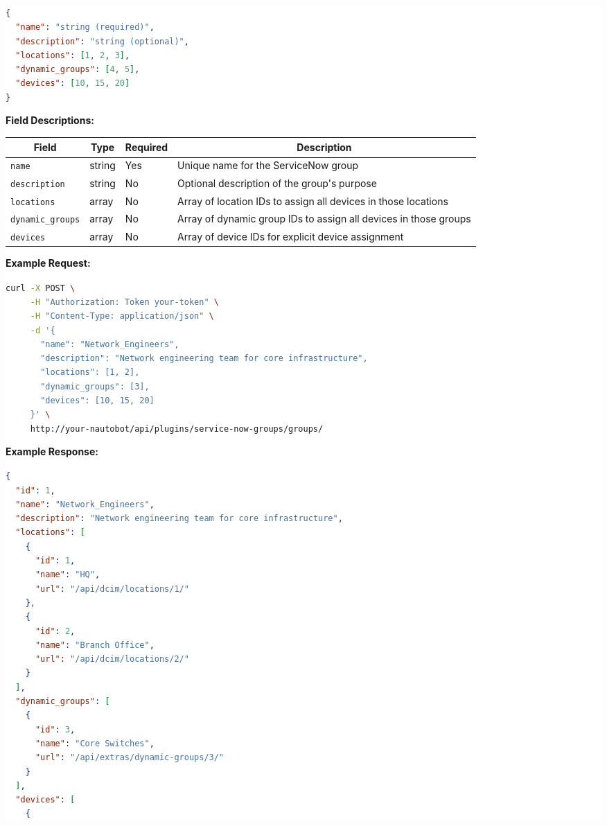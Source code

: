 ```json
{
  "name": "string (required)",
  "description": "string (optional)",
  "locations": [1, 2, 3],
  "dynamic_groups": [4, 5],
  "devices": [10, 15, 20]
}
```

**Field Descriptions:**

| Field | Type | Required | Description |
|-------|------|----------|-------------|
| `name` | string | Yes | Unique name for the ServiceNow group |
| `description` | string | No | Optional description of the group's purpose |
| `locations` | array | No | Array of location IDs to assign all devices in those locations |
| `dynamic_groups` | array | No | Array of dynamic group IDs to assign all devices in those groups |
| `devices` | array | No | Array of device IDs for explicit device assignment |

**Example Request:**

```bash
curl -X POST \
     -H "Authorization: Token your-token" \
     -H "Content-Type: application/json" \
     -d '{
       "name": "Network_Engineers",
       "description": "Network engineering team for core infrastructure",
       "locations": [1, 2],
       "dynamic_groups": [3],
       "devices": [10, 15, 20]
     }' \
     http://your-nautobot/api/plugins/service-now-groups/groups/
```

**Example Response:**

```json
{
  "id": 1,
  "name": "Network_Engineers",
  "description": "Network engineering team for core infrastructure",
  "locations": [
    {
      "id": 1,
      "name": "HQ",
      "url": "/api/dcim/locations/1/"
    },
    {
      "id": 2,
      "name": "Branch Office",
      "url": "/api/dcim/locations/2/"
    }
  ],
  "dynamic_groups": [
    {
      "id": 3,
      "name": "Core Switches",
      "url": "/api/extras/dynamic-groups/3/"
    }
  ],
  "devices": [
    {
```